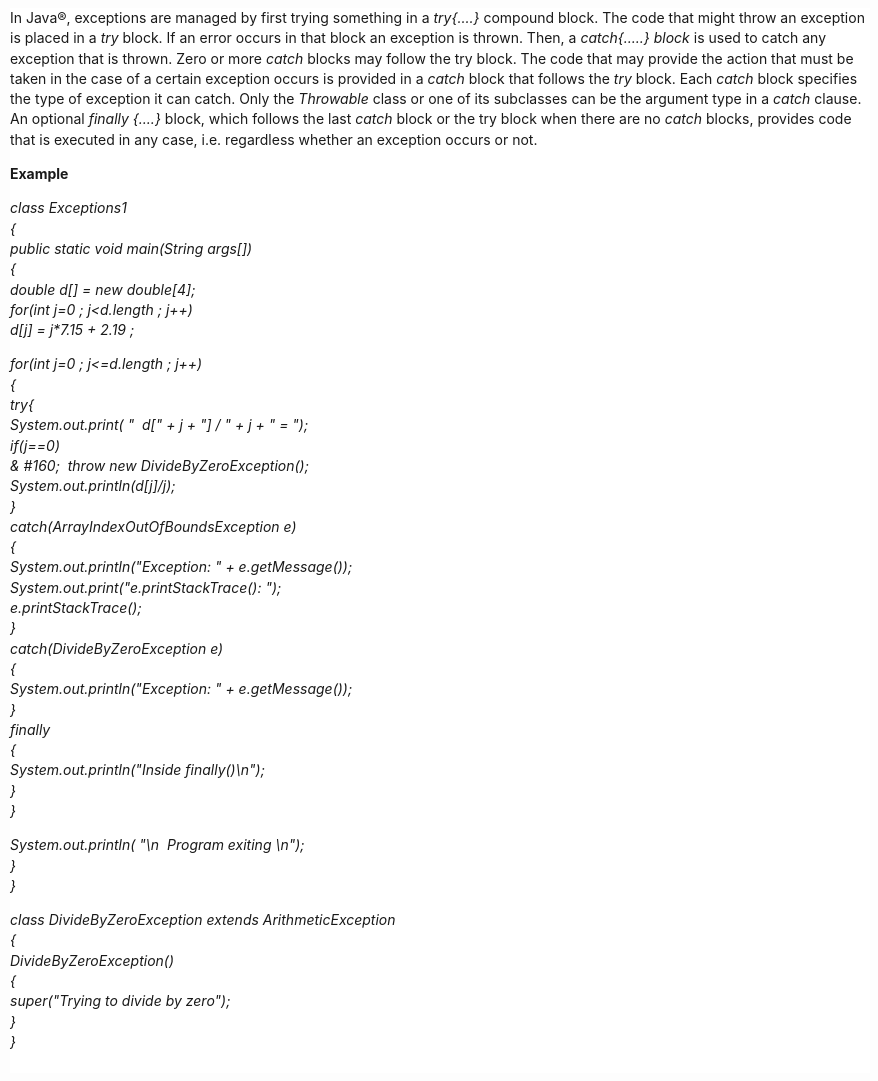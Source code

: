 In Java®, exceptions are managed by first trying something in a _try{....}_ compound block. The code that might throw an exception is placed in a _try_ block. If an error occurs in that block an exception is thrown. Then, a _catch{.....} block_ is used to catch any exception that is thrown. Zero or more _catch_ blocks may follow the try block. The code that may provide the action that must be taken in the case of a certain exception occurs is provided in a _catch_ block that follows the _try_ block. Each _catch_ block specifies the type of exception it can catch. Only the _Throwable_ class or one of its subclasses can be the argument type in a _catch_ clause. An optional _finally {....}_ block, which follows the last _catch_ block or the try block when there are no _catch_ blocks, provides code that is executed in any case, i.e. regardless whether an exception occurs or not.

**Example**

_class Exceptions1_  
_{_  
 _public static void main(String args\[\])_  
 _{_  
 _double d\[\] = new double\[4\];_  
 _for(int j=0 ; j\<d.length ; j++)_  
 _d\[j\] = j\*7.15 + 2.19 ;_

 _for(int j=0 ; j\<=d.length ; j++)_  
 _{_  
 _try{_  
 _System.out.print( "  d\[" + j + "\] / " + j + " = ");_  
 _if(j==0)_  
 _& #160;  throw new DivideByZeroException();_  
 _System.out.println(d\[j\]/j);_  
 _}_  
 _catch(ArrayIndexOutOfBoundsException e)_  
 _{_  
 _System.out.println("Exception: " + e.getMessage());_  
 _System.out.print("e.printStackTrace(): ");_  
 _e.printStackTrace();_  
 _}_  
 _catch(DivideByZeroException e)_  
 _{_  
 _System.out.println("Exception: " + e.getMessage());_  
 _}_  
 _finally_  
 _{_  
 _System.out.println("Inside finally()\\n");_  
 _}_  
 _}_

 _System.out.println( "\\n  Program exiting \\n");_  
 _}_  
_}_

_class DivideByZeroException extends ArithmeticException_  
_{_  
 _DivideByZeroException()_  
 _{_  
 _super("Trying to divide by zero");_  
 _}_  
_}_  
 